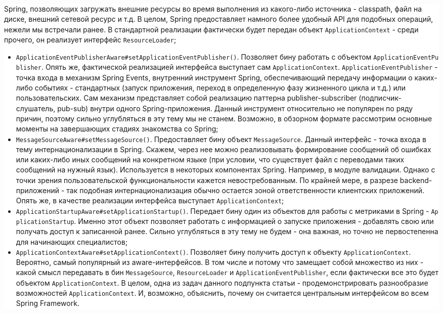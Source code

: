   Spring, позволяющих загружать внешние ресурсы во время выполнения из какого-либо источника - classpath, файл на 
  диске, внешний сетевой ресурс и т.д. В целом, Spring предоставляет намного более удобный API для подобных операций,
  нежели мы встречали ранее. В стандартной реализации фактически будет передан объект `ApplicationContext` - среди 
  прочего, он реализует интерфейс `ResourceLoader`;
- `ApplicationEventPublisherAware#setApplicationEventPublisher()`. Позволяет бину работать с объектом 
  `ApplicationEventPublisher`. Опять же, фактической реализацией интерфейса выступает сам `ApplicationContext`. 
  `ApplicationEventPublisher` - точка входа в механизм Spring Events, внутренний инструмент Spring, обеспечивающий 
  передачу информации о каких-либо событиях - стандартных (запуск приложения, переход в определенную фазу жизненного 
  цикла и т.д.) или пользовательских. Сам механизм представляет собой реализацию паттерна publisher-subscriber 
  (подписчик-слушатель, pub-sub) внутри одного Spring-приложения. Данный инструмент относительно не популярен по 
  ряду причин, поэтому сильно углубляться в эту тему мы не станем. Возможно, в обзорном формате рассмотрим основные 
  моменты на завершающих стадиях знакомства со Spring;
- `MessageSourceAware#setMessageSource()`. Предоставляет бину объект `MessageSource`. Данный интерфейс - точка входа 
  в тему интернационализации в Spring. Скажем, через нее можно реализовывать формирование сообщений об ошибках или 
  каких-либо иных сообщений на конкретном языке (при условии, что существует файл с переводами таких сообщений на 
  нужный язык). Используется в некоторых компонентах Spring. Например, в модуле валидации. Однако с точки зрения 
  пользовательской функциональности кажется невостребованным. По крайней мере, в разрезе backend-приложений - так 
  подобная интернационализация обычно остается зоной ответственности клиентских приложений. Опять же, в качестве 
  реализации интерфейса выступает `ApplicationContext`; 
- `ApplicationStartupAware#setApplicationStartup()`. Передает бину один из объектов для работы с метриками в Spring -
  `ApplicationStartup`. Именно этот объект позволяет работать с информацией о запуске приложения - добавлять свою 
  или получать доступ к записанной ранее. Сильно углубляться в эту тему не будем - она важная, но точно не 
  первостепенна для начинающих специалистов;
- `ApplicationContextAware#setApplicationContext()`. Позволяет бину получить доступ к объекту `ApplicationContext`. 
  Вероятно, самый популярный из aware-интерфейсов. В том числе и потому что замещает собой множество из них - какой 
  смысл передавать в бин `MessageSource`, `ResourceLoader` и `ApplicationEventPublisher`, если фактически все это 
  будет объектом `ApplicationContext`. В целом, одна из задач данного подпункта статьи - продемонстрировать 
  разнообразие возможностей `ApplicationContext`. И, возможно, объяснить, почему он считается центральным интерфейсом 
  во всем Spring Framework.
